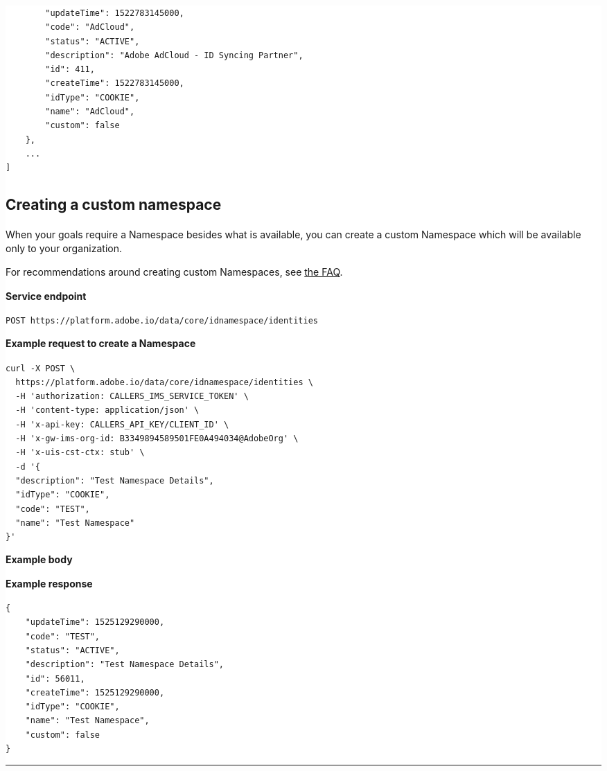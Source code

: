 ```
        "updateTime": 1522783145000,
        "code": "AdCloud",
        "status": "ACTIVE",
        "description": "Adobe AdCloud - ID Syncing Partner",
        "id": 411,
        "createTime": 1522783145000,
        "idType": "COOKIE",
        "name": "AdCloud",
        "custom": false
    },
    ...
]
```

## Creating a custom namespace

When your goals require a Namespace besides what is available, you can create a custom Namespace which will be available only to your organization.

For recommendations around creating custom Namespaces, see [the FAQ](../identity_services_architectural_overview/identity_services_faq.md).

__Service endpoint__

```
POST https://platform.adobe.io/data/core/idnamespace/identities
```

__Example request to create a Namespace__

```
curl -X POST \
  https://platform.adobe.io/data/core/idnamespace/identities \
  -H 'authorization: CALLERS_IMS_SERVICE_TOKEN' \
  -H 'content-type: application/json' \
  -H 'x-api-key: CALLERS_API_KEY/CLIENT_ID' \
  -H 'x-gw-ims-org-id: B3349894589501FE0A494034@AdobeOrg' \
  -H 'x-uis-cst-ctx: stub' \
  -d '{
  "description": "Test Namespace Details",
  "idType": "COOKIE",
  "code": "TEST",
  "name": "Test Namespace"
}'
```
__Example body__


__Example response__

```
{
    "updateTime": 1525129290000,
    "code": "TEST",
    "status": "ACTIVE",
    "description": "Test Namespace Details",
    "id": 56011,
    "createTime": 1525129290000,
    "idType": "COOKIE",
    "name": "Test Namespace",
    "custom": false
}
```

---